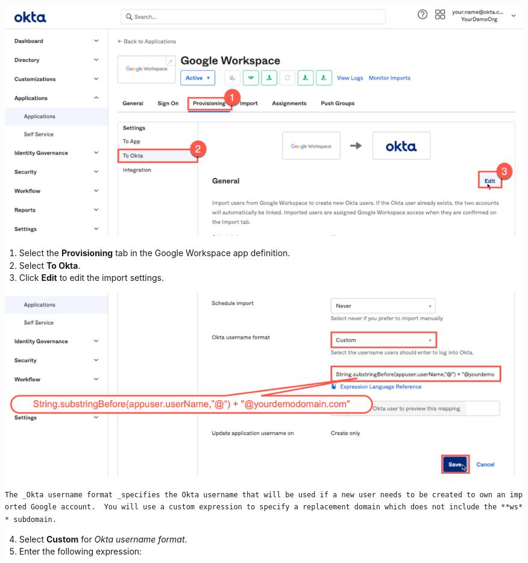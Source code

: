 
![alt_text](https://raw.githubusercontent.com/fabiograsso/WIC-Lab-Milan-202312/main/images/005/image21.png "image_tooltip")




1. Select the **Provisioning** tab in the Google Workspace app definition.
2. Select **To Okta**.
3. Click **Edit** to edit the import settings.


![alt_text](https://raw.githubusercontent.com/fabiograsso/WIC-Lab-Milan-202312/main/images/005/image22.png "image_tooltip")



    The _Okta username format _specifies the Okta username that will be used if a new user needs to be created to own an imported Google account.  You will use a custom expression to specify a replacement domain which does not include the **ws** subdomain.

4. Select **Custom** for _Okta username format_.
5. Enter the following expression:

